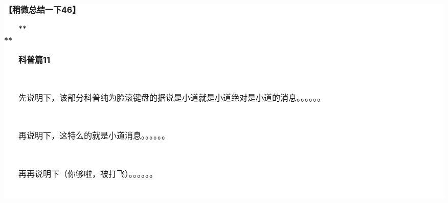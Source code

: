<span style="font-size: 16px;">**【稍微总结一下46】**</span>

</div>

<div align="left" style="text-indent: 21pt;">

<span style="font-size: 16px;">**\
**</span>

</div>

<div align="left" style="text-indent: 21pt;">

<span style="font-size: 16px;">**科普篇11**</span>

</div>

<div align="left" style="text-indent: 21pt;">

<span style="font-size: 16px;">\
</span>

</div>

<div align="left" style="text-indent: 21pt;">

<span
style="font-size: 16px;">先说明下，该部分科普纯为脸滚键盘的据说是小道就是小道绝对是小道的消息。。。。。。</span>

</div>

<div align="left" style="text-indent: 21pt;">

<span style="font-size: 16px;">\
</span>

</div>

<div align="left" style="text-indent: 21pt;">

<span
style="font-size: 16px;">再说明下，这特么的就是小道消息。。。。。。</span>

</div>

<div align="left" style="text-indent: 21pt;">

<span style="font-size: 16px;">\
</span>

</div>

<div align="left" style="text-indent: 21pt;">

<span
style="font-size: 16px;">再再说明下（你够啦，被打飞）。。。。。。</span>

</div>

<div align="left" style="text-indent: 21pt;">

<span style="font-size: 16px;">\
</span>
